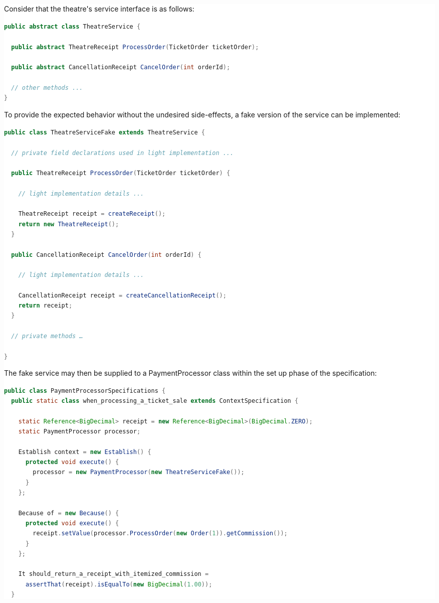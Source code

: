 Consider that the theatre's service interface is as follows:

```java
public abstract class TheatreService {

  public abstract TheatreReceipt ProcessOrder(TicketOrder ticketOrder);

  public abstract CancellationReceipt CancelOrder(int orderId);

  // other methods ...
}
```

To provide the expected behavior without the undesired side-effects, a fake version of the service can be implemented:

```java
public class TheatreServiceFake extends TheatreService {

  // private field declarations used in light implementation ...

  public TheatreReceipt ProcessOrder(TicketOrder ticketOrder) {

    // light implementation details ...

    TheatreReceipt receipt = createReceipt();
    return new TheatreReceipt();
  }

  public CancellationReceipt CancelOrder(int orderId) {

    // light implementation details ...

    CancellationReceipt receipt = createCancellationReceipt();
    return receipt;
  }

  // private methods …

}
```

The fake service may then be supplied to a PaymentProcessor class within the set up phase of the specification:

  ```java
  public class PaymentProcessorSpecifications {
    public static class when_processing_a_ticket_sale extends ContextSpecification {

      static Reference<BigDecimal> receipt = new Reference<BigDecimal>(BigDecimal.ZERO);
      static PaymentProcessor processor;

      Establish context = new Establish() {
        protected void execute() {
          processor = new PaymentProcessor(new TheatreServiceFake());			
        }
      };

      Because of = new Because() {
        protected void execute() {
          receipt.setValue(processor.ProcessOrder(new Order(1)).getCommission());
        }
      };

      It should_return_a_receipt_with_itemized_commission =
        assertThat(receipt).isEqualTo(new BigDecimal(1.00));
    }
  ```